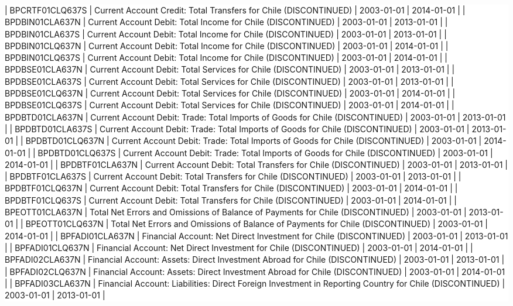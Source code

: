 | BPCRTF01CLQ637S | Current Account Credit: Total Transfers for Chile (DISCONTINUED)                                                                                                                 | 2003-01-01          | 2014-01-01        |
| BPDBIN01CLA637N | Current Account Debit: Total Income for Chile (DISCONTINUED)                                                                                                                     | 2003-01-01          | 2013-01-01        |
| BPDBIN01CLA637S | Current Account Debit: Total Income for Chile (DISCONTINUED)                                                                                                                     | 2003-01-01          | 2013-01-01        |
| BPDBIN01CLQ637N | Current Account Debit: Total Income for Chile (DISCONTINUED)                                                                                                                     | 2003-01-01          | 2014-01-01        |
| BPDBIN01CLQ637S | Current Account Debit: Total Income for Chile (DISCONTINUED)                                                                                                                     | 2003-01-01          | 2014-01-01        |
| BPDBSE01CLA637N | Current Account Debit: Total Services for Chile (DISCONTINUED)                                                                                                                   | 2003-01-01          | 2013-01-01        |
| BPDBSE01CLA637S | Current Account Debit: Total Services for Chile (DISCONTINUED)                                                                                                                   | 2003-01-01          | 2013-01-01        |
| BPDBSE01CLQ637N | Current Account Debit: Total Services for Chile (DISCONTINUED)                                                                                                                   | 2003-01-01          | 2014-01-01        |
| BPDBSE01CLQ637S | Current Account Debit: Total Services for Chile (DISCONTINUED)                                                                                                                   | 2003-01-01          | 2014-01-01        |
| BPDBTD01CLA637N | Current Account Debit: Trade: Total Imports of Goods for Chile (DISCONTINUED)                                                                                                    | 2003-01-01          | 2013-01-01        |
| BPDBTD01CLA637S | Current Account Debit: Trade: Total Imports of Goods for Chile (DISCONTINUED)                                                                                                    | 2003-01-01          | 2013-01-01        |
| BPDBTD01CLQ637N | Current Account Debit: Trade: Total Imports of Goods for Chile (DISCONTINUED)                                                                                                    | 2003-01-01          | 2014-01-01        |
| BPDBTD01CLQ637S | Current Account Debit: Trade: Total Imports of Goods for Chile (DISCONTINUED)                                                                                                    | 2003-01-01          | 2014-01-01        |
| BPDBTF01CLA637N | Current Account Debit: Total Transfers for Chile (DISCONTINUED)                                                                                                                  | 2003-01-01          | 2013-01-01        |
| BPDBTF01CLA637S | Current Account Debit: Total Transfers for Chile (DISCONTINUED)                                                                                                                  | 2003-01-01          | 2013-01-01        |
| BPDBTF01CLQ637N | Current Account Debit: Total Transfers for Chile (DISCONTINUED)                                                                                                                  | 2003-01-01          | 2014-01-01        |
| BPDBTF01CLQ637S | Current Account Debit: Total Transfers for Chile (DISCONTINUED)                                                                                                                  | 2003-01-01          | 2014-01-01        |
| BPEOTT01CLA637N | Total Net Errors and Omissions of Balance of Payments for Chile (DISCONTINUED)                                                                                                   | 2003-01-01          | 2013-01-01        |
| BPEOTT01CLQ637N | Total Net Errors and Omissions of Balance of Payments for Chile (DISCONTINUED)                                                                                                   | 2003-01-01          | 2014-01-01        |
| BPFADI01CLA637N | Financial Account: Net Direct Investment for Chile (DISCONTINUED)                                                                                                                | 2003-01-01          | 2013-01-01        |
| BPFADI01CLQ637N | Financial Account: Net Direct Investment for Chile (DISCONTINUED)                                                                                                                | 2003-01-01          | 2014-01-01        |
| BPFADI02CLA637N | Financial Account: Assets: Direct Investment Abroad for Chile (DISCONTINUED)                                                                                                     | 2003-01-01          | 2013-01-01        |
| BPFADI02CLQ637N | Financial Account: Assets: Direct Investment Abroad for Chile (DISCONTINUED)                                                                                                     | 2003-01-01          | 2014-01-01        |
| BPFADI03CLA637N | Financial Account: Liabilities: Direct Foreign Investment in Reporting Country for Chile (DISCONTINUED)                                                                          | 2003-01-01          | 2013-01-01        |